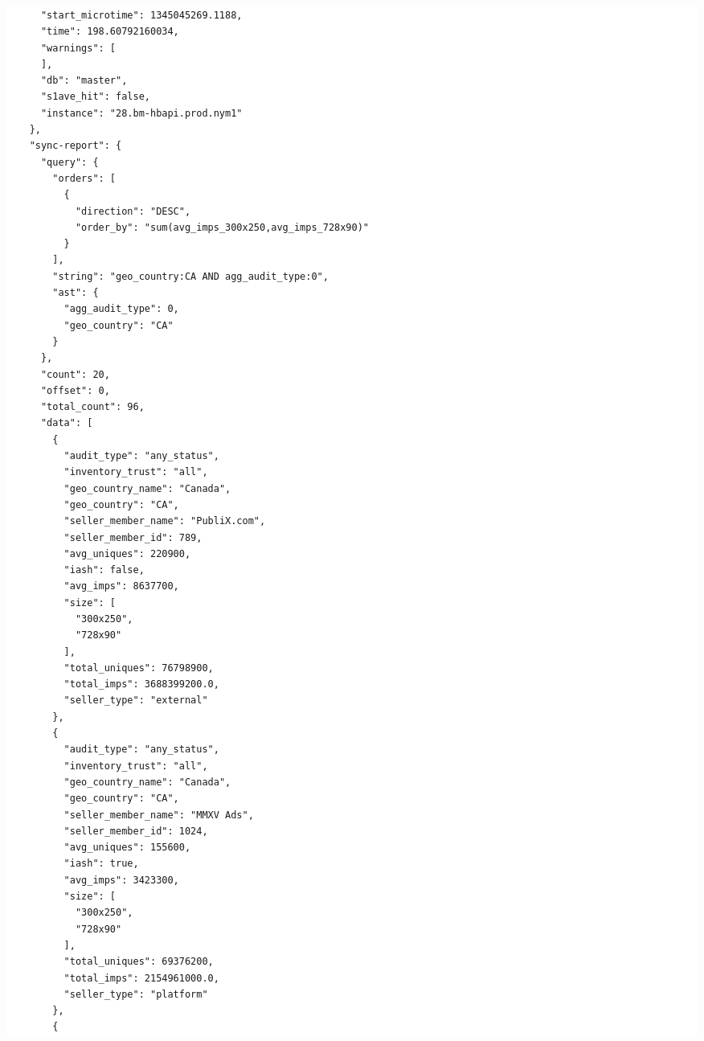 ```
      "start_microtime": 1345045269.1188,
      "time": 198.60792160034,
      "warnings": [
      ],
      "db": "master",
      "s1ave_hit": false,
      "instance": "28.bm-hbapi.prod.nym1"
    },
    "sync-report": {
      "query": {
        "orders": [
          {
            "direction": "DESC",
            "order_by": "sum(avg_imps_300x250,avg_imps_728x90)"
          }
        ],
        "string": "geo_country:CA AND agg_audit_type:0",
        "ast": {
          "agg_audit_type": 0,
          "geo_country": "CA"
        }
      },
      "count": 20,
      "offset": 0,
      "total_count": 96,
      "data": [
        {
          "audit_type": "any_status",
          "inventory_trust": "all",
          "geo_country_name": "Canada",
          "geo_country": "CA",
          "seller_member_name": "PubliX.com",
          "seller_member_id": 789,
          "avg_uniques": 220900,
          "iash": false,
          "avg_imps": 8637700,
          "size": [
            "300x250",
            "728x90"
          ],
          "total_uniques": 76798900,
          "total_imps": 3688399200.0,
          "seller_type": "external"
        },
        {
          "audit_type": "any_status",
          "inventory_trust": "all",
          "geo_country_name": "Canada",
          "geo_country": "CA",
          "seller_member_name": "MMXV Ads",
          "seller_member_id": 1024,
          "avg_uniques": 155600,
          "iash": true,
          "avg_imps": 3423300,
          "size": [
            "300x250",
            "728x90"
          ],
          "total_uniques": 69376200,
          "total_imps": 2154961000.0,
          "seller_type": "platform"
        },
        {
```